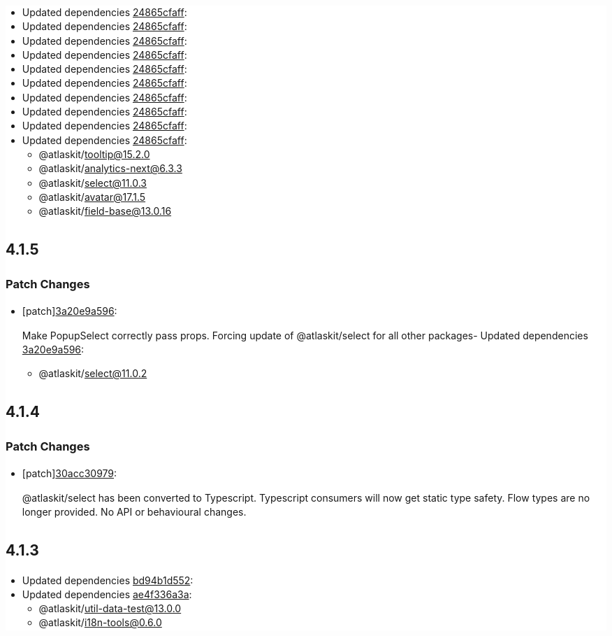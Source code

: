 - Updated dependencies [24865cfaff](https://bitbucket.org/atlassian/atlaskit-mk-2/commits/24865cfaff):
- Updated dependencies [24865cfaff](https://bitbucket.org/atlassian/atlaskit-mk-2/commits/24865cfaff):
- Updated dependencies [24865cfaff](https://bitbucket.org/atlassian/atlaskit-mk-2/commits/24865cfaff):
- Updated dependencies [24865cfaff](https://bitbucket.org/atlassian/atlaskit-mk-2/commits/24865cfaff):
- Updated dependencies [24865cfaff](https://bitbucket.org/atlassian/atlaskit-mk-2/commits/24865cfaff):
- Updated dependencies [24865cfaff](https://bitbucket.org/atlassian/atlaskit-mk-2/commits/24865cfaff):
- Updated dependencies [24865cfaff](https://bitbucket.org/atlassian/atlaskit-mk-2/commits/24865cfaff):
- Updated dependencies [24865cfaff](https://bitbucket.org/atlassian/atlaskit-mk-2/commits/24865cfaff):
- Updated dependencies [24865cfaff](https://bitbucket.org/atlassian/atlaskit-mk-2/commits/24865cfaff):
- Updated dependencies [24865cfaff](https://bitbucket.org/atlassian/atlaskit-mk-2/commits/24865cfaff):
  - @atlaskit/tooltip@15.2.0
  - @atlaskit/analytics-next@6.3.3
  - @atlaskit/select@11.0.3
  - @atlaskit/avatar@17.1.5
  - @atlaskit/field-base@13.0.16

## 4.1.5

### Patch Changes

- [patch][3a20e9a596](https://bitbucket.org/atlassian/atlaskit-mk-2/commits/3a20e9a596):

  Make PopupSelect correctly pass props. Forcing update of @atlaskit/select for all other packages- Updated dependencies [3a20e9a596](https://bitbucket.org/atlassian/atlaskit-mk-2/commits/3a20e9a596):

  - @atlaskit/select@11.0.2

## 4.1.4

### Patch Changes

- [patch][30acc30979](https://bitbucket.org/atlassian/atlaskit-mk-2/commits/30acc30979):

  @atlaskit/select has been converted to Typescript. Typescript consumers will now get static type safety. Flow types are no longer provided. No API or behavioural changes.

## 4.1.3

- Updated dependencies [bd94b1d552](https://bitbucket.org/atlassian/atlaskit-mk-2/commits/bd94b1d552):
- Updated dependencies [ae4f336a3a](https://bitbucket.org/atlassian/atlaskit-mk-2/commits/ae4f336a3a):
  - @atlaskit/util-data-test@13.0.0
  - @atlaskit/i18n-tools@0.6.0
